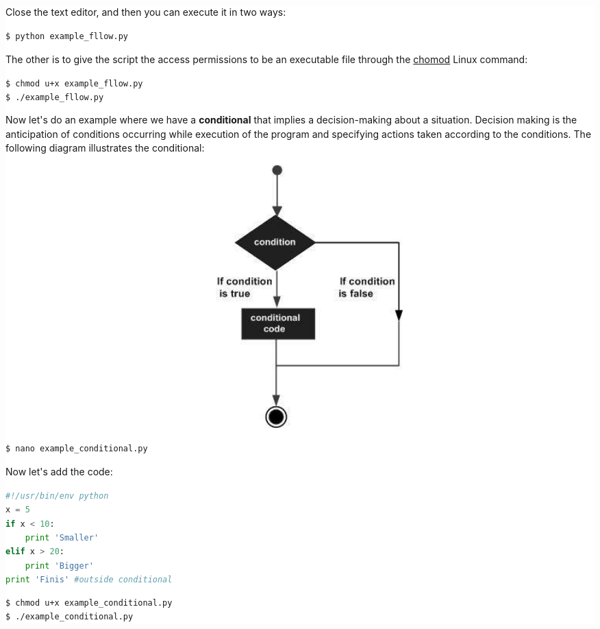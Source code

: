 Close the text editor, and then you can execute it in two ways:

``` bash
$ python example_fllow.py
```

The other is to give the script the access permissions to be an executable file through the [chomod](https://en.wikipedia.org/wiki/Chmod) Linux command:   

``` bash
$ chmod u+x example_fllow.py
$ ./example_fllow.py
```

Now let's do an example where we have a __conditional__ that implies a decision-making about a situation. Decision making is the anticipation of conditions occurring while execution of the program and specifying actions taken according to the conditions. The following diagram illustrates the conditional:

<p align="center">
<img src="../img/decision_making.jpg" alt="Conditional" width="300">
</p>

``` bash
$ nano example_conditional.py
```
Now let's add the code:

```python
#!/usr/bin/env python
x = 5
if x < 10:
    print 'Smaller'
elif x > 20:
    print 'Bigger'          
print 'Finis' #outside conditional
```

``` bash
$ chmod u+x example_conditional.py
$ ./example_conditional.py
```
